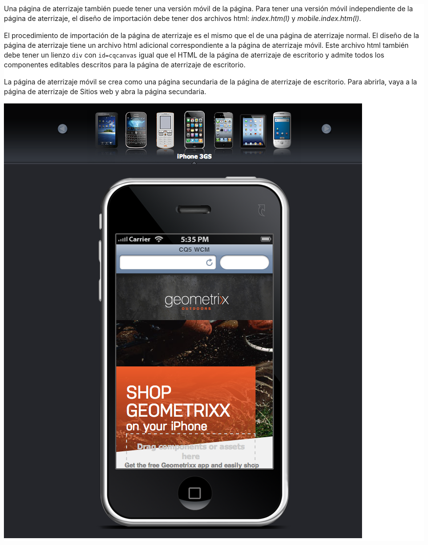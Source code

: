 Una página de aterrizaje también puede tener una versión móvil de la página. Para tener una versión móvil independiente de la página de aterrizaje, el diseño de importación debe tener dos archivos html: *index.htm(l)* y *mobile.index.htm(l)*.

El procedimiento de importación de la página de aterrizaje es el mismo que el de una página de aterrizaje normal. El diseño de la página de aterrizaje tiene un archivo html adicional correspondiente a la página de aterrizaje móvil. Este archivo html también debe tener un lienzo `div` con `id=cqcanvas` igual que el HTML de la página de aterrizaje de escritorio y admite todos los componentes editables descritos para la página de aterrizaje de escritorio.

La página de aterrizaje móvil se crea como una página secundaria de la página de aterrizaje de escritorio. Para abrirla, vaya a la página de aterrizaje de Sitios web y abra la página secundaria.

![chlimage_1-22](assets/chlimage_1-22.png)
